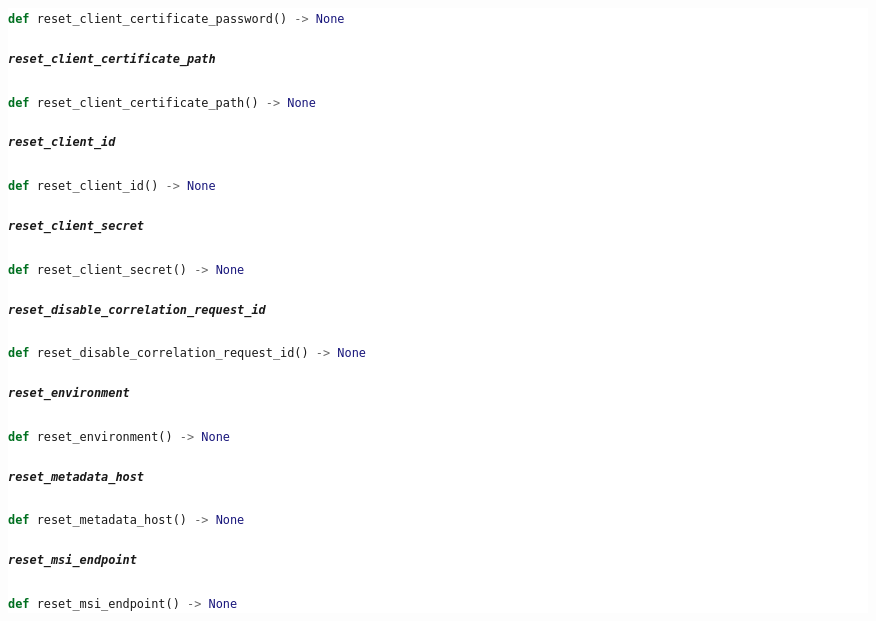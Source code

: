 ```python
def reset_client_certificate_password() -> None
```

##### `reset_client_certificate_path` <a name="reset_client_certificate_path" id="@cdktf/provider-azurestack.provider.AzurestackProvider.resetClientCertificatePath"></a>

```python
def reset_client_certificate_path() -> None
```

##### `reset_client_id` <a name="reset_client_id" id="@cdktf/provider-azurestack.provider.AzurestackProvider.resetClientId"></a>

```python
def reset_client_id() -> None
```

##### `reset_client_secret` <a name="reset_client_secret" id="@cdktf/provider-azurestack.provider.AzurestackProvider.resetClientSecret"></a>

```python
def reset_client_secret() -> None
```

##### `reset_disable_correlation_request_id` <a name="reset_disable_correlation_request_id" id="@cdktf/provider-azurestack.provider.AzurestackProvider.resetDisableCorrelationRequestId"></a>

```python
def reset_disable_correlation_request_id() -> None
```

##### `reset_environment` <a name="reset_environment" id="@cdktf/provider-azurestack.provider.AzurestackProvider.resetEnvironment"></a>

```python
def reset_environment() -> None
```

##### `reset_metadata_host` <a name="reset_metadata_host" id="@cdktf/provider-azurestack.provider.AzurestackProvider.resetMetadataHost"></a>

```python
def reset_metadata_host() -> None
```

##### `reset_msi_endpoint` <a name="reset_msi_endpoint" id="@cdktf/provider-azurestack.provider.AzurestackProvider.resetMsiEndpoint"></a>

```python
def reset_msi_endpoint() -> None
```
